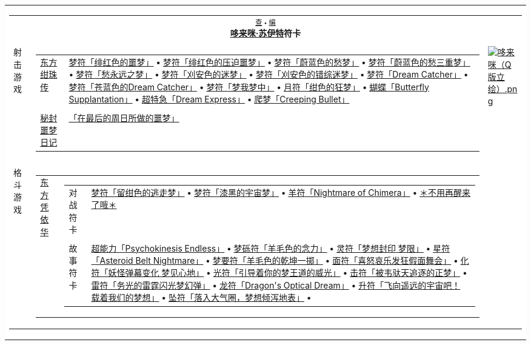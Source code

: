<table><tbody><tr><td><table cellspacing="0" class="nowraplinks mw-collapsible mw-collapsed" style="width:100%;;;"><tbody><tr><th style=";" colspan="3" class="navbox-title"><div class="navbar"><div class="noprint plainlinksneverexpand" style="background-color:transparent; padding:0; font-weight:normal; font-size:80%; white-space:nowrap;"><a href="./模板-哆来咪符卡导航.md" title="模板:哆来咪符卡导航"><span style=";;border:none;" title="查看这个模板">查</span></a>&#160;<span style="font-size:80%;">•</span>&#160;<a href="/index.php?title=%E6%A8%A1%E6%9D%BF:%E5%93%86%E6%9D%A5%E5%92%AA%E7%AC%A6%E5%8D%A1%E5%AF%BC%E8%88%AA&amp;action=edit"><span style=";;border:none;" title="您可以编辑这个模板。请在储存变更之前先预览">编</span></a></div></div><span><a href="./哆来咪·苏伊特.md" title="哆来咪·苏伊特">哆来咪·苏伊特</a>符卡</span></th></tr><tr><td></td></tr><tr><td class="navbox-group" style=";;">射击游戏</td><td style=";;" class="navbox-list navbox-odd"><div></div><table cellspacing="0" class="nowraplinks navbox-subgroup" style="width:100%;;;;"><tbody><tr><td class="navbox-group" style=";;"><div><a href="./东方绀珠传.md" title="东方绀珠传">东方绀珠传</a></div></td><td style=";;" class="navbox-list navbox-odd"><div><a href="./绯红色的噩梦.md" title="绯红色的噩梦" unred="">梦符「绯红色的噩梦」</a> &#8226; <a href="./绯红色的噩梦.md" title="绯红色的噩梦" unred="">梦符「绯红色的压迫噩梦」</a> &#8226; <a href="./蔚蓝色的愁梦.md" title="蔚蓝色的愁梦" unred="">梦符「蔚蓝色的愁梦」</a> &#8226; <a href="./蔚蓝色的愁梦.md" title="蔚蓝色的愁梦" unred="">梦符「蔚蓝色的愁三重梦」</a> &#8226; <a href="./蔚蓝色的愁梦.md" title="蔚蓝色的愁梦" unred="">梦符「愁永远之梦」</a> &#8226; <a href="./刈安色的迷梦.md" title="刈安色的迷梦" unred="">梦符「刈安色的迷梦」</a> &#8226; <a href="./刈安色的迷梦.md" title="刈安色的迷梦" unred="">梦符「刈安色的错综迷梦」</a> &#8226; <a href="./Dream_Catcher.md" title="Dream Catcher" unred="">梦符「Dream Catcher」</a> &#8226; <a href="./Dream_Catcher.md" title="Dream Catcher" unred="">梦符「苍蓝色的Dream Catcher」</a> &#8226; <a href="./Dream_Catcher.md" title="Dream Catcher" unred="">梦符「梦我梦中」</a> &#8226; <a href="./绀色的狂梦.md" title="绀色的狂梦" unred="">月符「绀色的狂梦」</a> &#8226; <a href="./Butterfly_Supplantation.md" title="Butterfly Supplantation" unred="">蝴蝶「Butterfly Supplantation」</a> &#8226; <a href="./Dream_Express（符卡）.md" title="Dream Express（符卡）" unred="">超特急「Dream Express」</a> &#8226; <a href="./Creeping_Bullet.md" title="Creeping Bullet" unred="">爬梦「Creeping Bullet」</a></div></td></tr><tr><td></td></tr><tr><td class="navbox-group" style=";;"><div><a href="./秘封噩梦日记.md" title="秘封噩梦日记">秘封噩梦日记</a></div></td><td style=";;" class="navbox-list navbox-even"><div><a href="./在最后的周日所做的噩梦.md" title="在最后的周日所做的噩梦" unred="">「在最后的周日所做的噩梦」</a></div></td></tr></tbody></table><div></div></td><td class="navbox-image" style="" rowspan="5"><a href="./文件-哆来咪（Q版立绘）.png.md" class="image"><img alt="哆来咪（Q版立绘）.png" src="https://upload.thwiki.cc/thumb/1/1f/%E5%93%86%E6%9D%A5%E5%92%AA%EF%BC%88Q%E7%89%88%E7%AB%8B%E7%BB%98%EF%BC%89.png/160px-%E5%93%86%E6%9D%A5%E5%92%AA%EF%BC%88Q%E7%89%88%E7%AB%8B%E7%BB%98%EF%BC%89.png" decoding="async" loading="lazy" width="160" height="160" srcset="https://upload.thwiki.cc/thumb/1/1f/%E5%93%86%E6%9D%A5%E5%92%AA%EF%BC%88Q%E7%89%88%E7%AB%8B%E7%BB%98%EF%BC%89.png/240px-%E5%93%86%E6%9D%A5%E5%92%AA%EF%BC%88Q%E7%89%88%E7%AB%8B%E7%BB%98%EF%BC%89.png 1.5x, https://upload.thwiki.cc/thumb/1/1f/%E5%93%86%E6%9D%A5%E5%92%AA%EF%BC%88Q%E7%89%88%E7%AB%8B%E7%BB%98%EF%BC%89.png/320px-%E5%93%86%E6%9D%A5%E5%92%AA%EF%BC%88Q%E7%89%88%E7%AB%8B%E7%BB%98%EF%BC%89.png 2x" data-file-width="500" data-file-height="500"></a></td></tr><tr><td></td></tr><tr><td class="navbox-group" style=";;">格斗游戏</td><td style=";;" class="navbox-list navbox-even"><div></div><table cellspacing="0" class="nowraplinks navbox-subgroup" style="width:100%;;;;"><tbody><tr><td class="navbox-group" style=";;"><div><a href="./东方凭依华.md" title="东方凭依华">东方凭依华</a></div></td><td style=";;" class="navbox-list navbox-odd"><div></div><table cellspacing="0" class="nowraplinks navbox-subgroup" style="width:100%;;;;"><tbody><tr><td class="navbox-group" style=";;"><div>对战符卡</div></td><td style=";;" class="navbox-list navbox-odd"><div><a href="./留绀色的逃走梦.md" title="留绀色的逃走梦" unred="">梦符「留绀色的逃走梦」</a> &#8226; <a href="./漆黑的宇宙梦.md" title="漆黑的宇宙梦" unred="">梦符「漆黑的宇宙梦」</a> &#8226; <a href="./Nightmare_of_Chimera.md" title="Nightmare of Chimera" unred="">羊符「Nightmare of Chimera」</a>  &#8226; <a href="./不用再醒来了哦.md" title="不用再醒来了哦" unred="">＊不用再醒来了哦＊</a></div></td></tr><tr><td></td></tr><tr><td class="navbox-group" style=";;"><div>故事符卡</div></td><td style=";;" class="navbox-list navbox-even"><div><a href="./Psychokinesis_Endless.md" title="Psychokinesis Endless" unred="">超能力「Psychokinesis Endless」</a> &#8226; <a href="./羊毛色的念力.md" title="羊毛色的念力" unred="">梦砾符「羊毛色的念力」</a> &#8226; <a href="./梦想封印_梦限.md" title="梦想封印 梦限" unred="">灵符「梦想封印 梦限」</a> &#8226; <a href="./Asteroid_Belt_Nightmare.md" title="Asteroid Belt Nightmare" unred="">星符「Asteroid Belt Nightmare」</a> &#8226; <a href="./羊毛色的乾坤一掷.md" title="羊毛色的乾坤一掷" unred="">梦要符「羊毛色的乾坤一掷」</a> &#8226; <a href="./喜怒哀乐发狂假面舞会.md" title="喜怒哀乐发狂假面舞会" unred="">面符「喜怒哀乐发狂假面舞会」</a> &#8226; <a href="./妖怪弹幕变化_梦见心地.md" title="妖怪弹幕变化 梦见心地" unred="">化符「妖怪弹幕变化 梦见心地」</a> &#8226; <a href="./引导着你的梦王道的威光.md" title="引导着你的梦王道的威光" unred="">光符「引导着你的梦王道的威光」</a> &#8226; <a href="./被韦驮天追逐的正梦.md" title="被韦驮天追逐的正梦" unred="">击符「被韦驮天追逐的正梦」</a> &#8226; <a href="./务光的雷霆闪光梦幻弹.md" title="务光的雷霆闪光梦幻弹" unred="">雷符「务光的雷霆闪光梦幻弹」</a> &#8226; <a href="./Dragon's_Optical_Dream.md" title="Dragon&#39;s Optical Dream" unred="">龙符「Dragon's Optical Dream」</a> &#8226; <a href="./飞向遥远的宇宙吧！_载着我们的梦想.md" title="飞向遥远的宇宙吧！ 载着我们的梦想" unred="">升符「飞向遥远的宇宙吧！ 载着我们的梦想」</a> &#8226; <a href="./落入大气圈，梦想倾泻地表.md" title="落入大气圈，梦想倾泻地表" unred="">坠符「落入大气圈，梦想倾泻地表」</a> &#8226;